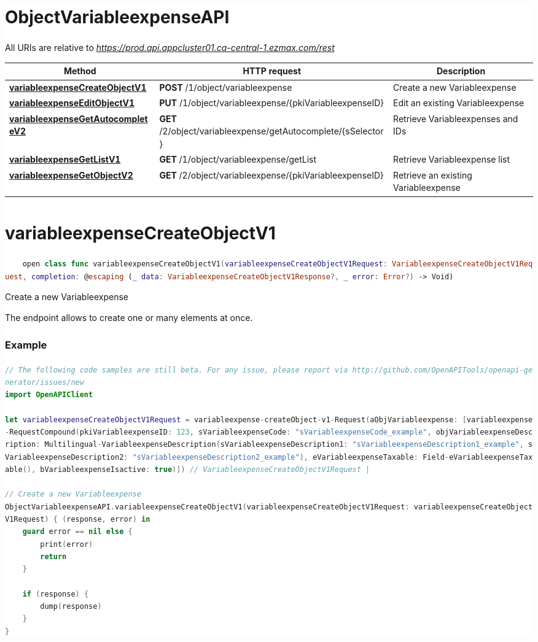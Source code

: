 # ObjectVariableexpenseAPI

All URIs are relative to *https://prod.api.appcluster01.ca-central-1.ezmax.com/rest*

Method | HTTP request | Description
------------- | ------------- | -------------
[**variableexpenseCreateObjectV1**](ObjectVariableexpenseAPI.md#variableexpensecreateobjectv1) | **POST** /1/object/variableexpense | Create a new Variableexpense
[**variableexpenseEditObjectV1**](ObjectVariableexpenseAPI.md#variableexpenseeditobjectv1) | **PUT** /1/object/variableexpense/{pkiVariableexpenseID} | Edit an existing Variableexpense
[**variableexpenseGetAutocompleteV2**](ObjectVariableexpenseAPI.md#variableexpensegetautocompletev2) | **GET** /2/object/variableexpense/getAutocomplete/{sSelector} | Retrieve Variableexpenses and IDs
[**variableexpenseGetListV1**](ObjectVariableexpenseAPI.md#variableexpensegetlistv1) | **GET** /1/object/variableexpense/getList | Retrieve Variableexpense list
[**variableexpenseGetObjectV2**](ObjectVariableexpenseAPI.md#variableexpensegetobjectv2) | **GET** /2/object/variableexpense/{pkiVariableexpenseID} | Retrieve an existing Variableexpense


# **variableexpenseCreateObjectV1**
```swift
    open class func variableexpenseCreateObjectV1(variableexpenseCreateObjectV1Request: VariableexpenseCreateObjectV1Request, completion: @escaping (_ data: VariableexpenseCreateObjectV1Response?, _ error: Error?) -> Void)
```

Create a new Variableexpense

The endpoint allows to create one or many elements at once.

### Example
```swift
// The following code samples are still beta. For any issue, please report via http://github.com/OpenAPITools/openapi-generator/issues/new
import OpenAPIClient

let variableexpenseCreateObjectV1Request = variableexpense-createObject-v1-Request(aObjVariableexpense: [variableexpense-RequestCompound(pkiVariableexpenseID: 123, sVariableexpenseCode: "sVariableexpenseCode_example", objVariableexpenseDescription: Multilingual-VariableexpenseDescription(sVariableexpenseDescription1: "sVariableexpenseDescription1_example", sVariableexpenseDescription2: "sVariableexpenseDescription2_example"), eVariableexpenseTaxable: Field-eVariableexpenseTaxable(), bVariableexpenseIsactive: true)]) // VariableexpenseCreateObjectV1Request | 

// Create a new Variableexpense
ObjectVariableexpenseAPI.variableexpenseCreateObjectV1(variableexpenseCreateObjectV1Request: variableexpenseCreateObjectV1Request) { (response, error) in
    guard error == nil else {
        print(error)
        return
    }

    if (response) {
        dump(response)
    }
}
```
